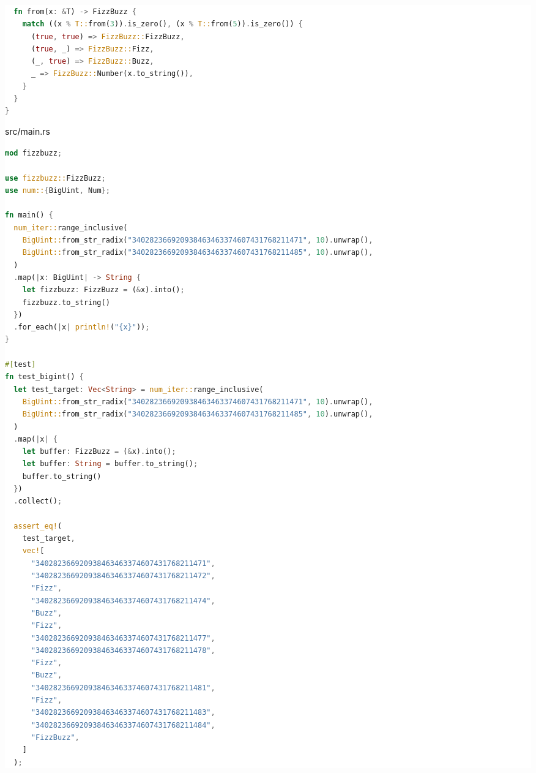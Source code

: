 ```rust
  fn from(x: &T) -> FizzBuzz {
    match ((x % T::from(3)).is_zero(), (x % T::from(5)).is_zero()) {
      (true, true) => FizzBuzz::FizzBuzz,
      (true, _) => FizzBuzz::Fizz,
      (_, true) => FizzBuzz::Buzz,
      _ => FizzBuzz::Number(x.to_string()),
    }
  }
}
```

<div class="preshiki">src/main.rs</div>

```rust
mod fizzbuzz;

use fizzbuzz::FizzBuzz;
use num::{BigUint, Num};

fn main() {
  num_iter::range_inclusive(
    BigUint::from_str_radix("340282366920938463463374607431768211471", 10).unwrap(),
    BigUint::from_str_radix("340282366920938463463374607431768211485", 10).unwrap(),
  )
  .map(|x: BigUint| -> String {
    let fizzbuzz: FizzBuzz = (&x).into();
    fizzbuzz.to_string()
  })
  .for_each(|x| println!("{x}"));
}

#[test]
fn test_bigint() {
  let test_target: Vec<String> = num_iter::range_inclusive(
    BigUint::from_str_radix("340282366920938463463374607431768211471", 10).unwrap(),
    BigUint::from_str_radix("340282366920938463463374607431768211485", 10).unwrap(),
  )
  .map(|x| {
    let buffer: FizzBuzz = (&x).into();
    let buffer: String = buffer.to_string();
    buffer.to_string()
  })
  .collect();

  assert_eq!(
    test_target,
    vec![
      "340282366920938463463374607431768211471",
      "340282366920938463463374607431768211472",
      "Fizz",
      "340282366920938463463374607431768211474",
      "Buzz",
      "Fizz",
      "340282366920938463463374607431768211477",
      "340282366920938463463374607431768211478",
      "Fizz",
      "Buzz",
      "340282366920938463463374607431768211481",
      "Fizz",
      "340282366920938463463374607431768211483",
      "340282366920938463463374607431768211484",
      "FizzBuzz",
    ]
  );
```